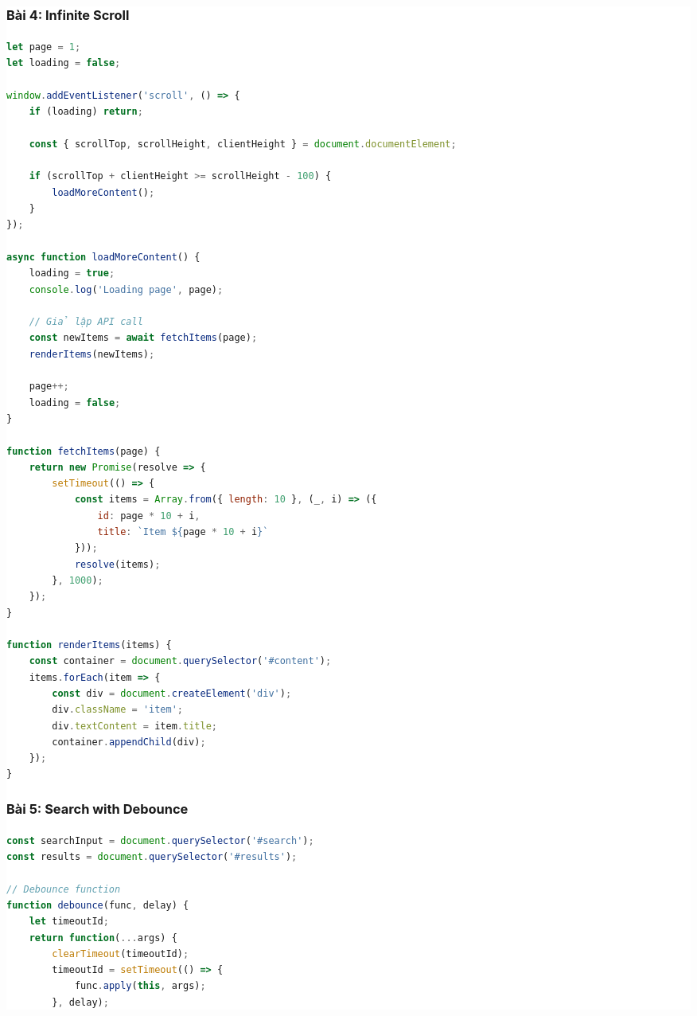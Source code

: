 ### Bài 4: Infinite Scroll
```javascript
let page = 1;
let loading = false;

window.addEventListener('scroll', () => {
    if (loading) return;
    
    const { scrollTop, scrollHeight, clientHeight } = document.documentElement;
    
    if (scrollTop + clientHeight >= scrollHeight - 100) {
        loadMoreContent();
    }
});

async function loadMoreContent() {
    loading = true;
    console.log('Loading page', page);
    
    // Giả lập API call
    const newItems = await fetchItems(page);
    renderItems(newItems);
    
    page++;
    loading = false;
}

function fetchItems(page) {
    return new Promise(resolve => {
        setTimeout(() => {
            const items = Array.from({ length: 10 }, (_, i) => ({
                id: page * 10 + i,
                title: `Item ${page * 10 + i}`
            }));
            resolve(items);
        }, 1000);
    });
}

function renderItems(items) {
    const container = document.querySelector('#content');
    items.forEach(item => {
        const div = document.createElement('div');
        div.className = 'item';
        div.textContent = item.title;
        container.appendChild(div);
    });
}
```

### Bài 5: Search with Debounce
```javascript
const searchInput = document.querySelector('#search');
const results = document.querySelector('#results');

// Debounce function
function debounce(func, delay) {
    let timeoutId;
    return function(...args) {
        clearTimeout(timeoutId);
        timeoutId = setTimeout(() => {
            func.apply(this, args);
        }, delay);
```
